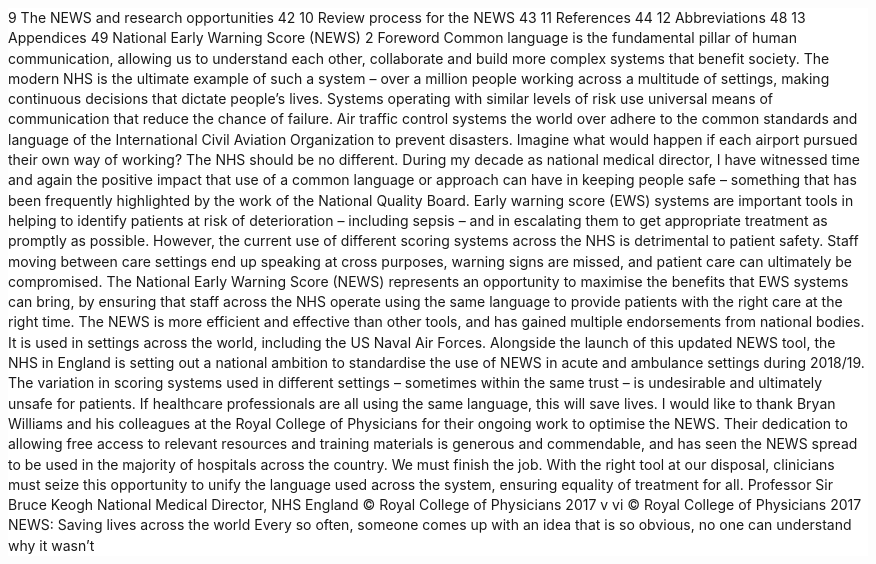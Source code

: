 9
The NEWS and research opportunities  42
10
Review process for the NEWS  43
11
References  44
12
Abbreviations 48
13
Appendices  49
National Early Warning Score (NEWS) 2 
Foreword
Common language is the fundamental pillar of human communication, allowing us to understand each
other, collaborate and build more complex systems that benefit society. The modern NHS is the ultimate
example of such a system – over a million people working across a multitude of settings, making
continuous decisions that dictate people’s lives.
Systems operating with similar levels of risk use universal means of communication that reduce the
chance of failure. Air traffic control systems the world over adhere to the common standards and
language of the International Civil Aviation Organization to prevent disasters. Imagine what would
happen if each airport pursued their own way of working?
The NHS should be no different. During my decade as national medical director, I have witnessed time
and again the positive impact that use of a common language or approach can have in keeping people
safe – something that has been frequently highlighted by the work of the National Quality Board.
Early warning score (EWS) systems are important tools in helping to identify patients at risk of
deterioration – including sepsis – and in escalating them to get appropriate treatment as promptly as
possible. However, the current use of different scoring systems across the NHS is detrimental to patient
safety. Staff moving between care settings end up speaking at cross purposes, warning signs are missed,
and patient care can ultimately be compromised.
The National Early Warning Score (NEWS) represents an opportunity to maximise the benefits that EWS
systems can bring, by ensuring that staff across the NHS operate using the same language to provide
patients with the right care at the right time. The NEWS is more efficient and effective than other tools,
and has gained multiple endorsements from national bodies. It is used in settings across the world,
including the US Naval Air Forces.
Alongside the launch of this updated NEWS tool, the NHS in England is setting out a national ambition
to standardise the use of NEWS in acute and ambulance settings during 2018/19. The variation in scoring
systems used in different settings – sometimes within the same trust – is undesirable and ultimately unsafe
for patients. If healthcare professionals are all using the same language, this will save lives.
I would like to thank Bryan Williams and his colleagues at the Royal College of Physicians for their
ongoing work to optimise the NEWS. Their dedication to allowing free access to relevant resources and
training materials is generous and commendable, and has seen the NEWS spread to be used in the
majority of hospitals across the country.
We must finish the job. With the right tool at our disposal, clinicians must seize this opportunity to unify
the language used across the system, ensuring equality of treatment for all.
Professor Sir Bruce Keogh
National Medical Director, NHS England
© Royal College of Physicians 2017
v
vi
© Royal College of Physicians 2017
NEWS: Saving lives across the world
Every so often, someone comes up with an idea that is so obvious, no one can understand why it wasn’t